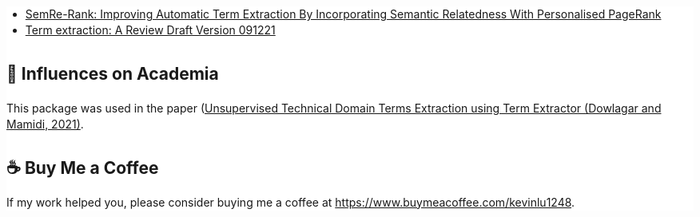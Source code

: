 - [SemRe-Rank: Improving Automatic Term Extraction By Incorporating Semantic Relatedness With Personalised PageRank](https://arxiv.org/pdf/1711.03373.pdf)
- [Term extraction: A Review Draft Version 091221](https://www.ida.liu.se/~larah03/Publications/tereview_v2.pdf)

## :closed_book: Influences on Academia

This package was used in the paper
([Unsupervised Technical Domain Terms Extraction using Term Extractor (Dowlagar and Mamidi, 2021)](https://arxiv.org/pdf/2101.09015.pdf).

## :coffee: Buy Me a Coffee

If my work helped you, please consider buying me a coffee at
https://www.buymeacoffee.com/kevinlu1248.

